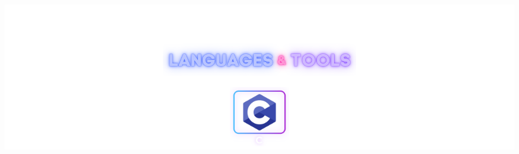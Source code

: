 <br/>





<div>&nbsp;</div>
<p align="center"><img height="65" alt="Languages and tools text" src="https://github.com/DataOpsEnthusiast/DataOpsEnthusiast/blob/main/Assets/Images/Languages.svg"/></p>

<div align="center">



<img height="100" src="https://github.com/DataOpsEnthusiast/DataOpsEnthusiast/blob/main/Assets/Icons/C.png" />